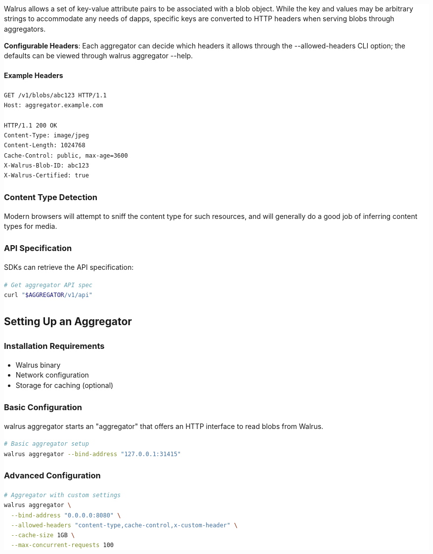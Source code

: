 Walrus allows a set of key-value attribute pairs to be associated with a blob object. While the key and values may be arbitrary strings to accommodate any needs of dapps, specific keys are converted to HTTP headers when serving blobs through aggregators.

**Configurable Headers**: Each aggregator can decide which headers it allows through the --allowed-headers CLI option; the defaults can be viewed through walrus aggregator --help.

#### Example Headers
```http
GET /v1/blobs/abc123 HTTP/1.1
Host: aggregator.example.com

HTTP/1.1 200 OK
Content-Type: image/jpeg
Content-Length: 1024768
Cache-Control: public, max-age=3600
X-Walrus-Blob-ID: abc123
X-Walrus-Certified: true
```

### Content Type Detection

Modern browsers will attempt to sniff the content type for such resources, and will generally do a good job of inferring content types for media.

### API Specification

SDKs can retrieve the API specification:
```bash
# Get aggregator API spec
curl "$AGGREGATOR/v1/api"
```

## Setting Up an Aggregator

### Installation Requirements
- Walrus binary
- Network configuration
- Storage for caching (optional)

### Basic Configuration

walrus aggregator starts an "aggregator" that offers an HTTP interface to read blobs from Walrus.

```bash
# Basic aggregator setup
walrus aggregator --bind-address "127.0.0.1:31415"
```

### Advanced Configuration

```bash
# Aggregator with custom settings
walrus aggregator \
  --bind-address "0.0.0.0:8080" \
  --allowed-headers "content-type,cache-control,x-custom-header" \
  --cache-size 1GB \
  --max-concurrent-requests 100
```
